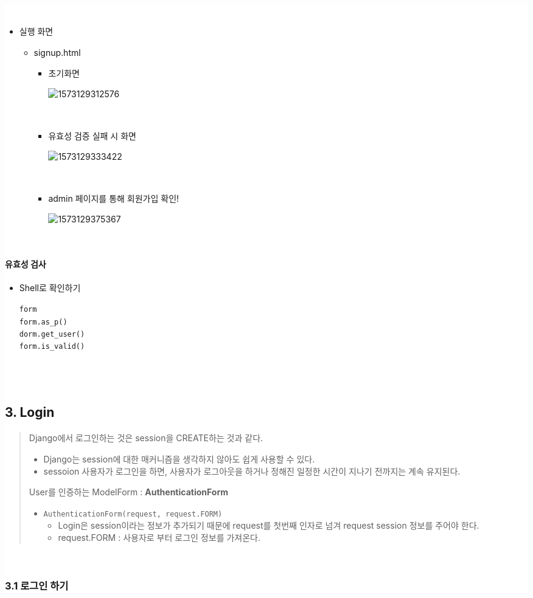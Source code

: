   <br>

- 실행 화면

  - signup.html

    - 초기화면 

      ![1573129312576](https://user-images.githubusercontent.com/39547788/68582199-87afd900-04bd-11ea-802c-080212b45341.png)

      <br>

    - 유효성 검증 실패 시 화면

      ![1573129333422](https://user-images.githubusercontent.com/39547788/68582200-88486f80-04bd-11ea-9727-505f1b2fe30b.png)

      <br>

    - admin 페이지를 통해 회원가입 확인!

      ![1573129375367](https://user-images.githubusercontent.com/39547788/68582201-88486f80-04bd-11ea-9e3a-56c7e8eec3fd.png)

      <br>

      

#### 유효성 검사

- Shell로 확인하기

  ```python 
  form
  form.as_p()
  dorm.get_user()
  form.is_valid()
  ```

  

<br><br>



## 3. Login

> Django에서 로그인하는 것은 session을 CREATE하는 것과 같다.
>
> - Django는 session에 대한 매커니즘을 생각하지 않아도 쉽게 사용할 수 있다. 
> - sessoion 사용자가 로그인을 하면, 사용자가 로그아웃을 하거나 정해진 일정한 시간이 지나기 전까지는 계속 유지된다. 
>
> User를 인증하는 ModelForm : **AuthenticationForm**
>
> - `AuthenticationForm(request, request.FORM)`
>   - Login은 session이라는 정보가 추가되기 때문에 request를 첫번째 인자로 넘겨 request session 정보를 주어야 한다.
>   - request.FORM : 사용자로 부터 로그인 정보를 가져온다.

<br>

### 3.1 로그인 하기
